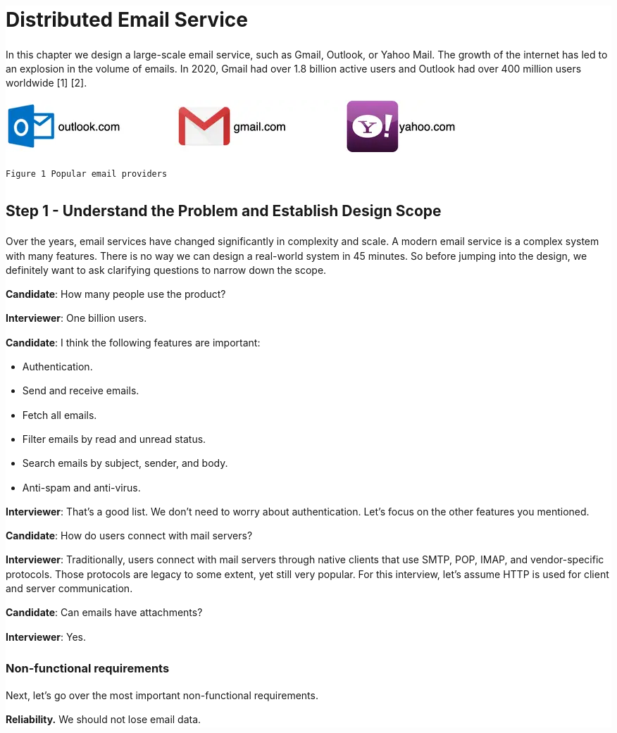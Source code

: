 # Distributed Email Service

In this chapter we design a large-scale email service, such as Gmail, Outlook, or Yahoo Mail. The growth of the internet has led to an explosion in the volume of emails. In 2020, Gmail had over 1.8 billion active users and Outlook had over 400 million users worldwide [1] [2].

![email_providers](images/email_providers.webp)

	Figure 1 Popular email providers

## Step 1 - Understand the Problem and Establish Design Scope

Over the years, email services have changed significantly in complexity and scale. A modern email service is a complex system with many features. There is no way we can design a real-world system in 45 minutes. So before jumping into the design, we definitely want to ask clarifying questions to narrow down the scope.

<p><b>Candidate</b>: How many people use the product?</p>
<p><b>Interviewer</b>: One billion users.</p>

<p><b>Candidate</b>: I think the following features are important:</p>

 * Authentication.

 * Send and receive emails.

 * Fetch all emails.

 * Filter emails by read and unread status.

 * Search emails by subject, sender, and body.

 * Anti-spam and anti-virus.

<p><b>Interviewer</b>: That’s a good list. We don’t need to worry about authentication. Let’s focus on the other features you mentioned.</p>

<p><b>Candidate</b>: How do users connect with mail servers?</p>
<p><b>Interviewer</b>: Traditionally, users connect with mail servers through native clients that use SMTP, POP, IMAP, and vendor-specific protocols. Those protocols are legacy to some extent, yet still very popular. For this interview, let’s assume HTTP is used for client and server communication.</p>

<p><b>Candidate</b>: Can emails have attachments?</p>
<p><b>Interviewer</b>: Yes.</p>

### Non-functional requirements

Next, let’s go over the most important non-functional requirements.

<b>Reliability.</b> We should not lose email data.
